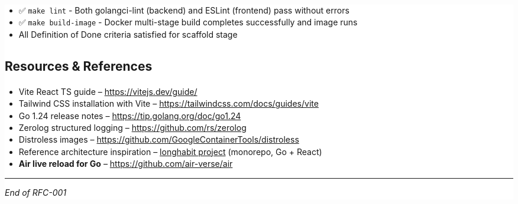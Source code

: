   - ✅ `make lint` - Both golangci-lint (backend) and ESLint (frontend) pass without errors
  - ✅ `make build-image` - Docker multi-stage build completes successfully and image runs
  - All Definition of Done criteria satisfied for scaffold stage

## Resources & References

* Vite React TS guide – https://vitejs.dev/guide/
* Tailwind CSS installation with Vite – https://tailwindcss.com/docs/guides/vite
* Go 1.24 release notes – https://tip.golang.org/doc/go1.24
* Zerolog structured logging – https://github.com/rs/zerolog
* Distroless images – https://github.com/GoogleContainerTools/distroless
* Reference architecture inspiration – [longhabit project](https://github.com/s-petr/longhabit) (monorepo, Go + React)
* **Air live reload for Go** – https://github.com/air-verse/air

---

*End of RFC-001* 